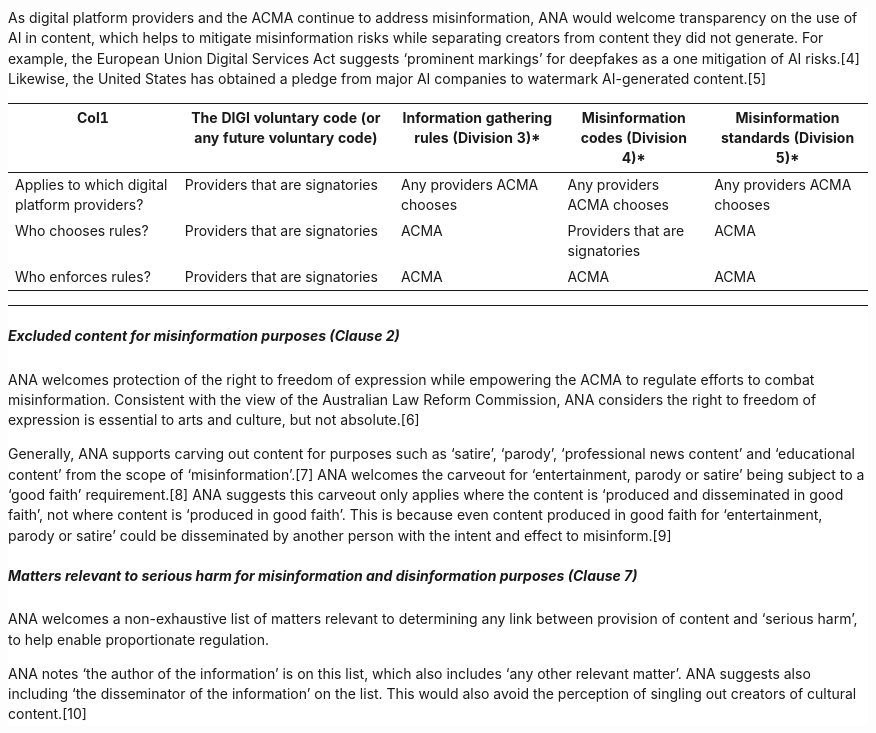 As digital platform providers and the ACMA continue to address misinformation, ANA would welcome transparency
on the use of AI in content, which helps to mitigate misinformation risks while separating creators from content they
did not generate. For example, the European Union Digital Services Act suggests ‘prominent markings’ for deepfakes
as a one mitigation of AI risks.[4] Likewise, the United States has obtained a pledge from major AI companies to
watermark AI-generated content.[5]

|Col1|The DIGI voluntary code (or any future voluntary code)|Information gathering rules (Division 3)*|Misinformation codes (Division 4)*|Misinformation standards (Division 5)*|
|---|---|---|---|---|
|Applies to which digital platform providers?|Providers that are signatories|Any providers ACMA chooses|Any providers ACMA chooses|Any providers ACMA chooses|
|Who chooses rules?|Providers that are signatories|ACMA|Providers that are signatories|ACMA|
|Who enforces rules?|Providers that are signatories|ACMA|ACMA|ACMA|


-----

##### Excluded content for misinformation purposes (Clause 2)

ANA welcomes protection of the right to freedom of expression while empowering the ACMA to regulate efforts to
combat misinformation. Consistent with the view of the Australian Law Reform Commission, ANA considers the right
to freedom of expression is essential to arts and culture, but not absolute.[6]

Generally, ANA supports carving out content for purposes such as ‘satire’, ‘parody’, ‘professional news content’ and
‘educational content’ from the scope of ‘misinformation’.[7] ANA welcomes the carveout for ‘entertainment, parody
or satire’ being subject to a ‘good faith’ requirement.[8] ANA suggests this carveout only applies where the content
is ‘produced and disseminated in good faith’, not where content is ‘produced in good faith’. This is because even
content produced in good faith for ‘entertainment, parody or satire’ could be disseminated by another person with
the intent and effect to misinform.[9]

##### Matters relevant to serious harm for misinformation and disinformation purposes (Clause 7)

ANA welcomes a non-exhaustive list of matters relevant to determining any link between provision of content and
‘serious harm’, to help enable proportionate regulation.

ANA notes ‘the author of the information’ is on this list, which also includes ‘any other relevant matter’. ANA suggests
also including ‘the disseminator of the information’ on the list. This would also avoid the perception of singling out
creators of cultural content.[10]
